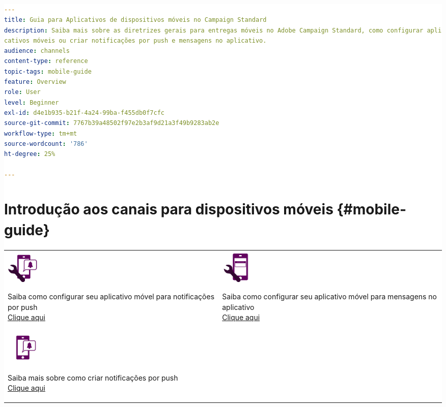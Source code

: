 ```yaml
---
title: Guia para Aplicativos de dispositivos móveis no Campaign Standard
description: Saiba mais sobre as diretrizes gerais para entregas móveis no Adobe Campaign Standard, como configurar aplicativos móveis ou criar notificações por push e mensagens no aplicativo.
audience: channels
content-type: reference
topic-tags: mobile-guide
feature: Overview
role: User
level: Beginner
exl-id: d4e1b935-b21f-4a24-99ba-f455db0f7cfc
source-git-commit: 7767b39a48502f97e2b3af9d21a3f49b9283ab2e
workflow-type: tm+mt
source-wordcount: '786'
ht-degree: 25%

---
```


# Introdução aos canais para dispositivos móveis {#mobile-guide}

<table style="table-layout:fixed">
<tr>
<td><img src="assets/do-not-localize/config_push.png" width="60px"><p>Saiba como configurar seu aplicativo móvel para notificações por push </br><a href="#configuration-push">Clique aqui</a></p></td>
<td><img src="assets/do-not-localize/config_inapp.png" width="60px"><p>Saiba como configurar seu aplicativo móvel para mensagens no aplicativo </br><a href="#configuring-mobile-app">Clique aqui</a></p></td>
</tr>
<tr>
<td><img src="assets/do-not-localize/push2.png" width="60px"><p>Saiba mais sobre como criar notificações por push </br><a href="#create-push">Clique aqui</a></p></td>